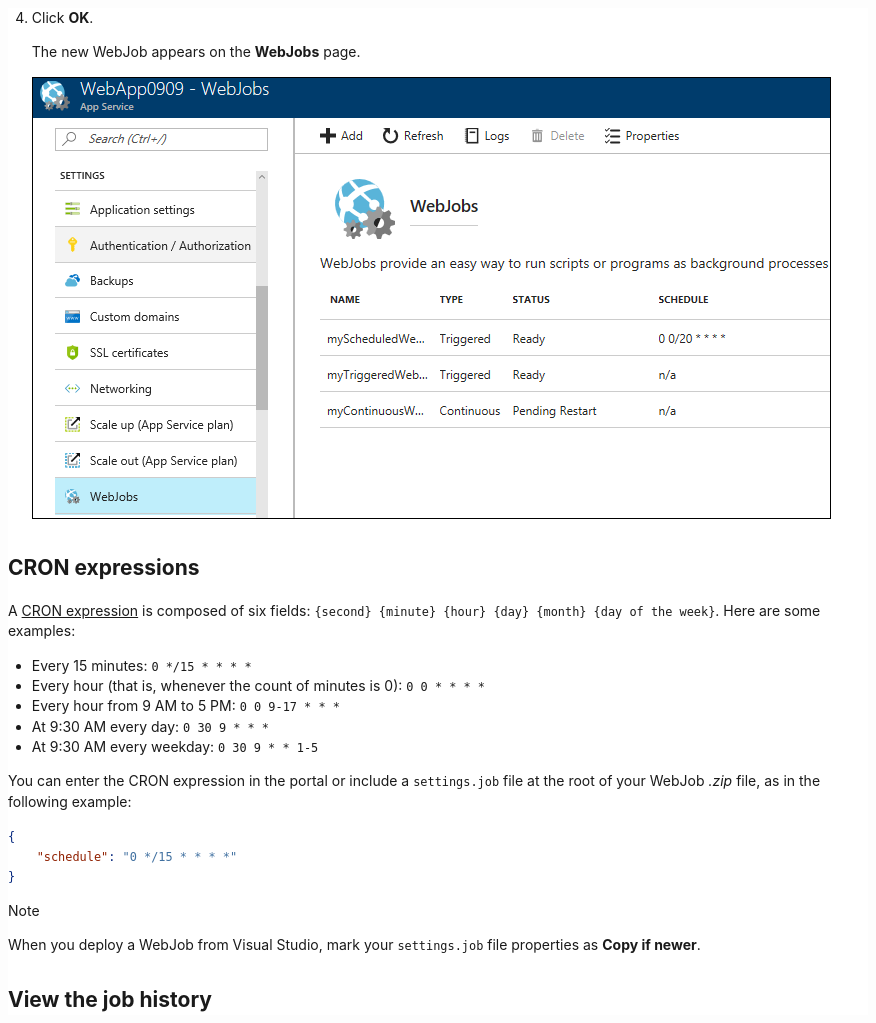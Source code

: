 4. Click **OK**.

   The new WebJob appears on the **WebJobs** page.

   ![List of WebJobs](./media/web-sites-create-web-jobs/listallwebjobs.png)

## CRON expressions

A [CRON expression](https://en.wikipedia.org/wiki/Cron) is composed of six fields: `{second} {minute} {hour} {day} {month} {day of the week}`.  Here are some examples:

* Every 15 minutes: `0 */15 * * * *`
* Every hour (that is, whenever the count of minutes is 0): `0 0 * * * *` 
* Every hour from 9 AM to 5 PM: `0 0 9-17 * * *` 
* At 9:30 AM every day: `0 30 9 * * *`
* At 9:30 AM every weekday: `0 30 9 * * 1-5`

You can enter the CRON expression in the portal or include a `settings.job` file at the root of your WebJob *.zip* file, as in the following example:

```json
{
    "schedule": "0 */15 * * * *"
}
``` 

> [!NOTE]
> When you deploy a WebJob from Visual Studio, mark your `settings.job` file properties as **Copy if newer**.

## <a name="ViewJobHistory"></a> View the job history
